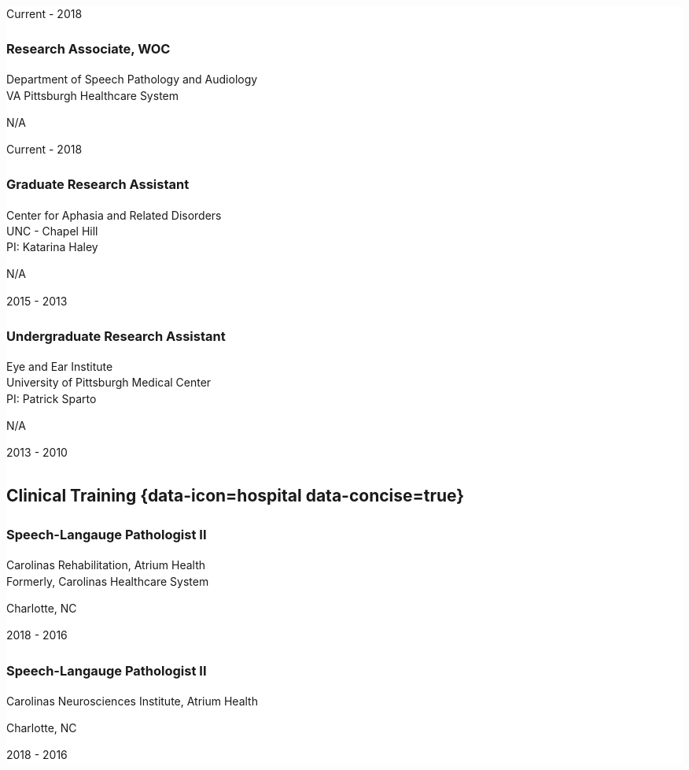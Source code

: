 Current - 2018





### Research Associate, WOC

Department of Speech Pathology and Audiology</br>VA Pittsburgh Healthcare System

N/A

Current - 2018





### Graduate Research Assistant

Center for Aphasia and Related Disorders</br>UNC - Chapel Hill</br>PI: Katarina Haley

N/A

2015 - 2013





### Undergraduate Research Assistant

Eye and Ear Institute</br>University of Pittsburgh Medical Center</br>PI: Patrick Sparto

N/A

2013 - 2010



Clinical Training {data-icon=hospital data-concise=true}
--------------------------------------------------------------------------------

### Speech-Langauge Pathologist II

Carolinas Rehabilitation, Atrium Health</br>Formerly, Carolinas Healthcare System

Charlotte, NC

2018 - 2016





### Speech-Langauge Pathologist II

Carolinas Neurosciences Institute, Atrium Health

Charlotte, NC

2018 - 2016





